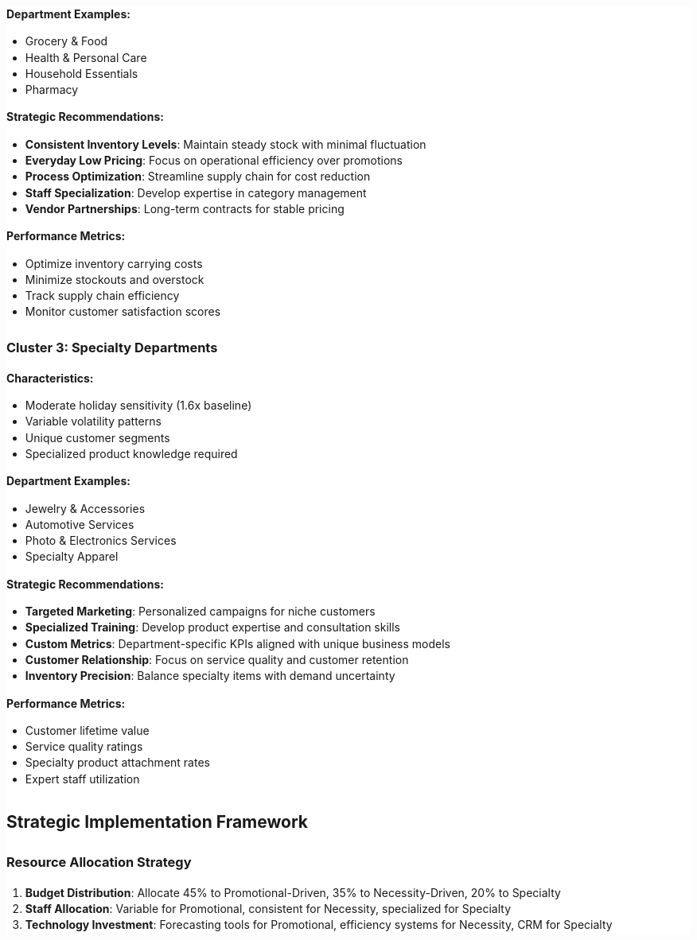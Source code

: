 **Department Examples:**
- Grocery & Food
- Health & Personal Care
- Household Essentials
- Pharmacy

**Strategic Recommendations:**
- **Consistent Inventory Levels**: Maintain steady stock with minimal fluctuation
- **Everyday Low Pricing**: Focus on operational efficiency over promotions
- **Process Optimization**: Streamline supply chain for cost reduction
- **Staff Specialization**: Develop expertise in category management
- **Vendor Partnerships**: Long-term contracts for stable pricing

**Performance Metrics:**
- Optimize inventory carrying costs
- Minimize stockouts and overstock
- Track supply chain efficiency
- Monitor customer satisfaction scores

### Cluster 3: Specialty Departments
**Characteristics:**
- Moderate holiday sensitivity (1.6x baseline)
- Variable volatility patterns
- Unique customer segments
- Specialized product knowledge required

**Department Examples:**
- Jewelry & Accessories
- Automotive Services
- Photo & Electronics Services
- Specialty Apparel

**Strategic Recommendations:**
- **Targeted Marketing**: Personalized campaigns for niche customers
- **Specialized Training**: Develop product expertise and consultation skills
- **Custom Metrics**: Department-specific KPIs aligned with unique business models
- **Customer Relationship**: Focus on service quality and customer retention
- **Inventory Precision**: Balance specialty items with demand uncertainty

**Performance Metrics:**
- Customer lifetime value
- Service quality ratings
- Specialty product attachment rates
- Expert staff utilization

## Strategic Implementation Framework

### Resource Allocation Strategy
1. **Budget Distribution**: Allocate 45% to Promotional-Driven, 35% to Necessity-Driven, 20% to Specialty
2. **Staff Allocation**: Variable for Promotional, consistent for Necessity, specialized for Specialty
3. **Technology Investment**: Forecasting tools for Promotional, efficiency systems for Necessity, CRM for Specialty
